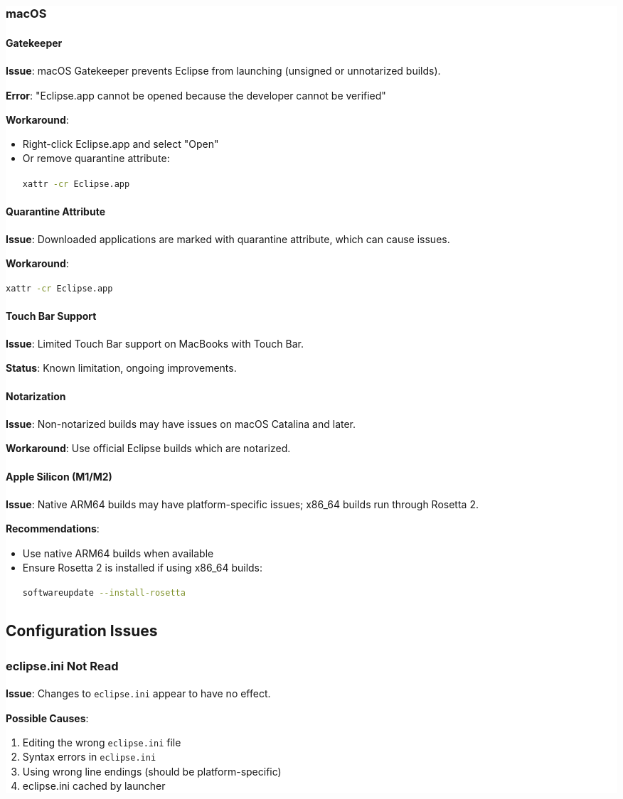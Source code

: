 ### macOS

#### Gatekeeper

**Issue**: macOS Gatekeeper prevents Eclipse from launching (unsigned or unnotarized builds).

**Error**: "Eclipse.app cannot be opened because the developer cannot be verified"

**Workaround**:
- Right-click Eclipse.app and select "Open"
- Or remove quarantine attribute:
  ```bash
  xattr -cr Eclipse.app
  ```

#### Quarantine Attribute

**Issue**: Downloaded applications are marked with quarantine attribute, which can cause issues.

**Workaround**:
```bash
xattr -cr Eclipse.app
```

#### Touch Bar Support

**Issue**: Limited Touch Bar support on MacBooks with Touch Bar.

**Status**: Known limitation, ongoing improvements.

#### Notarization

**Issue**: Non-notarized builds may have issues on macOS Catalina and later.

**Workaround**: Use official Eclipse builds which are notarized.

#### Apple Silicon (M1/M2)

**Issue**: Native ARM64 builds may have platform-specific issues; x86_64 builds run through Rosetta 2.

**Recommendations**:
- Use native ARM64 builds when available
- Ensure Rosetta 2 is installed if using x86_64 builds:
  ```bash
  softwareupdate --install-rosetta
  ```

## Configuration Issues

### eclipse.ini Not Read

**Issue**: Changes to `eclipse.ini` appear to have no effect.

**Possible Causes**:
1. Editing the wrong `eclipse.ini` file
2. Syntax errors in `eclipse.ini`
3. Using wrong line endings (should be platform-specific)
4. eclipse.ini cached by launcher
